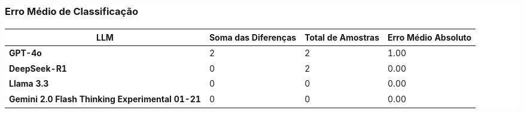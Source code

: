 ### Erro Médio de Classificação
| LLM | Soma das Diferenças | Total de Amostras | Erro Médio Absoluto |
|-----------|---------------------|---------------------|---------------------|
| **GPT-4o** | 2 | 2 | 1.00 |
| **DeepSeek-R1** | 0 | 2 | 0.00 |
| **Llama 3.3** | 0 | 0 | 0.00 |
| **Gemini 2.0 Flash Thinking Experimental 01-21** | 0 | 0 | 0.00 |

